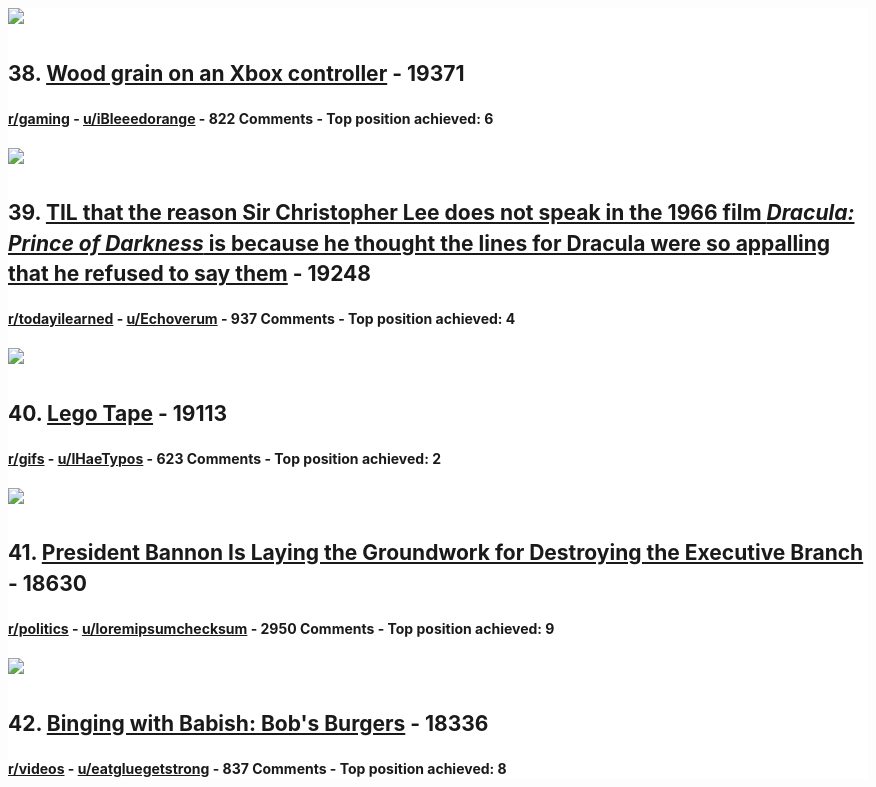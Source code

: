 <a href="http://i.imgur.com/K8I8WRL.png?1"><img src="https://b.thumbs.redditmedia.com/8g6APIxFz_neE_P4mZkZz7Vzt0BnXgYAbHsZfBTaXMI.jpg"></img></a>

## 38. [Wood grain on an Xbox controller](http://reddit.com/r/gaming/comments/5zcthu/wood_grain_on_an_xbox_controller/) - 19371
#### [r/gaming](http://reddit.com/r/gaming) - [u/iBleeedorange](http://reddit.com/u/iBleeedorange) - 822 Comments - Top position achieved: 6

<a href="http://i.imgur.com/O2VVYou.jpg"><img src="https://b.thumbs.redditmedia.com/STn15bY-vnOhSLs_mfQW7Fg7Tsnk9-wt6BG6XcmYy9k.jpg"></img></a>

## 39. [TIL that the reason Sir Christopher Lee does not speak in the 1966 film *Dracula: Prince of Darkness* is because he thought the lines for Dracula were so appalling that he refused to say them](http://reddit.com/r/todayilearned/comments/5z9r6t/til_that_the_reason_sir_christopher_lee_does_not/) - 19248
#### [r/todayilearned](http://reddit.com/r/todayilearned) - [u/Echoverum](http://reddit.com/u/Echoverum) - 937 Comments - Top position achieved: 4

<a href="http://cinefantastiqueonline.com/2008/10/supernal-dreams-christopher-lee-on-horror-of-dracula-curse-of-frankenstein-showing-at-the-shock-it-to-me-festival/"><img src="https://b.thumbs.redditmedia.com/VgA3fYACNu9LrxXmKB0eKNnSdHCEnQUo7Z8Pks6zPrE.jpg"></img></a>

## 40. [Lego Tape](http://reddit.com/r/gifs/comments/5zfm6q/lego_tape/) - 19113
#### [r/gifs](http://reddit.com/r/gifs) - [u/IHaeTypos](http://reddit.com/u/IHaeTypos) - 623 Comments - Top position achieved: 2

<a href="https://i.imgur.com/ViGbaji.gifv"><img src="https://a.thumbs.redditmedia.com/Htc3PEw8Eaij9H5_xQBRNza50fzRW_16odkf4N73qi4.jpg"></img></a>

## 41. [President Bannon Is Laying the Groundwork for Destroying the Executive Branch](http://reddit.com/r/politics/comments/5zbgrq/president_bannon_is_laying_the_groundwork_for/) - 18630
#### [r/politics](http://reddit.com/r/politics) - [u/loremipsumchecksum](http://reddit.com/u/loremipsumchecksum) - 2950 Comments - Top position achieved: 9

<a href="http://www.gq.com/story/executive-order-agency-reform"><img src="https://b.thumbs.redditmedia.com/lgl0oxzets61aLrdx0_pieYMqA-8f1sqptoJvsbPCxk.jpg"></img></a>

## 42. [Binging with Babish: Bob's Burgers](http://reddit.com/r/videos/comments/5zc29m/binging_with_babish_bobs_burgers/) - 18336
#### [r/videos](http://reddit.com/r/videos) - [u/eatgluegetstrong](http://reddit.com/u/eatgluegetstrong) - 837 Comments - Top position achieved: 8

